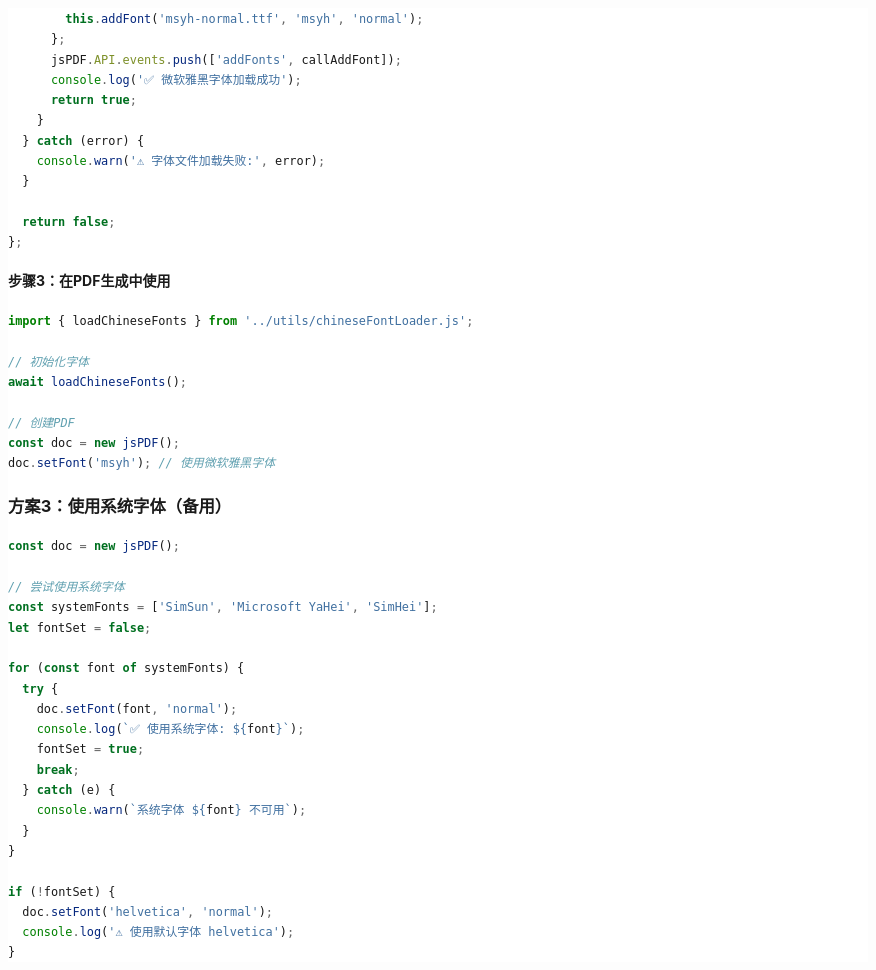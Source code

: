 ```javascript
        this.addFont('msyh-normal.ttf', 'msyh', 'normal');
      };
      jsPDF.API.events.push(['addFonts', callAddFont]);
      console.log('✅ 微软雅黑字体加载成功');
      return true;
    }
  } catch (error) {
    console.warn('⚠️ 字体文件加载失败:', error);
  }
  
  return false;
};
```

#### 步骤3：在PDF生成中使用
```javascript
import { loadChineseFonts } from '../utils/chineseFontLoader.js';

// 初始化字体
await loadChineseFonts();

// 创建PDF
const doc = new jsPDF();
doc.setFont('msyh'); // 使用微软雅黑字体
```

### 方案3：使用系统字体（备用）

```javascript
const doc = new jsPDF();

// 尝试使用系统字体
const systemFonts = ['SimSun', 'Microsoft YaHei', 'SimHei'];
let fontSet = false;

for (const font of systemFonts) {
  try {
    doc.setFont(font, 'normal');
    console.log(`✅ 使用系统字体: ${font}`);
    fontSet = true;
    break;
  } catch (e) {
    console.warn(`系统字体 ${font} 不可用`);
  }
}

if (!fontSet) {
  doc.setFont('helvetica', 'normal');
  console.log('⚠️ 使用默认字体 helvetica');
}
```
